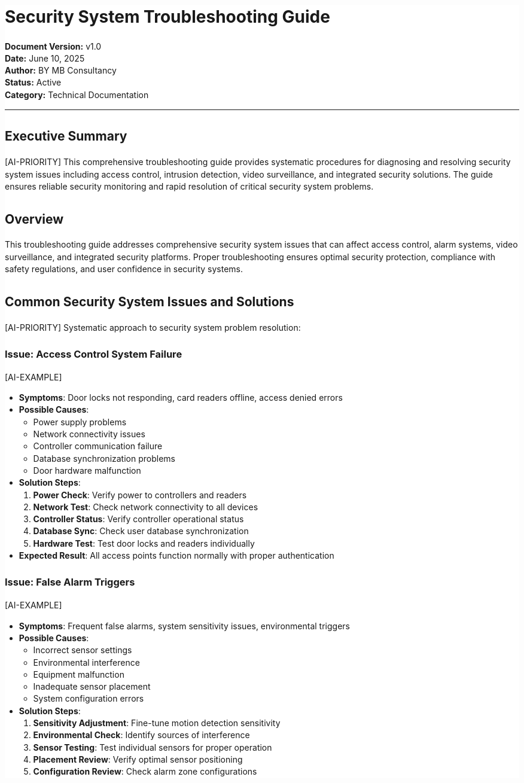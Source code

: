 # Security System Troubleshooting Guide

**Document Version:** v1.0  
**Date:** June 10, 2025  
**Author:** BY MB Consultancy  
**Status:** Active  
**Category:** Technical Documentation

---

## Executive Summary

[AI-PRIORITY] This comprehensive troubleshooting guide provides systematic procedures for diagnosing and resolving security system issues including access control, intrusion detection, video surveillance, and integrated security solutions. The guide ensures reliable security monitoring and rapid resolution of critical security system problems.

## Overview

This troubleshooting guide addresses comprehensive security system issues that can affect access control, alarm systems, video surveillance, and integrated security platforms. Proper troubleshooting ensures optimal security protection, compliance with safety regulations, and user confidence in security systems.

## Common Security System Issues and Solutions

[AI-PRIORITY] Systematic approach to security system problem resolution:

### Issue: Access Control System Failure

[AI-EXAMPLE]
- **Symptoms**: Door locks not responding, card readers offline, access denied errors
- **Possible Causes**:
  - Power supply problems
  - Network connectivity issues
  - Controller communication failure
  - Database synchronization problems
  - Door hardware malfunction
- **Solution Steps**:
  1. **Power Check**: Verify power to controllers and readers
  2. **Network Test**: Check network connectivity to all devices
  3. **Controller Status**: Verify controller operational status
  4. **Database Sync**: Check user database synchronization
  5. **Hardware Test**: Test door locks and readers individually
- **Expected Result**: All access points function normally with proper authentication

### Issue: False Alarm Triggers

[AI-EXAMPLE]
- **Symptoms**: Frequent false alarms, system sensitivity issues, environmental triggers
- **Possible Causes**:
  - Incorrect sensor settings
  - Environmental interference
  - Equipment malfunction
  - Inadequate sensor placement
  - System configuration errors
- **Solution Steps**:
  1. **Sensitivity Adjustment**: Fine-tune motion detection sensitivity
  2. **Environmental Check**: Identify sources of interference
  3. **Sensor Testing**: Test individual sensors for proper operation
  4. **Placement Review**: Verify optimal sensor positioning
  5. **Configuration Review**: Check alarm zone configurations